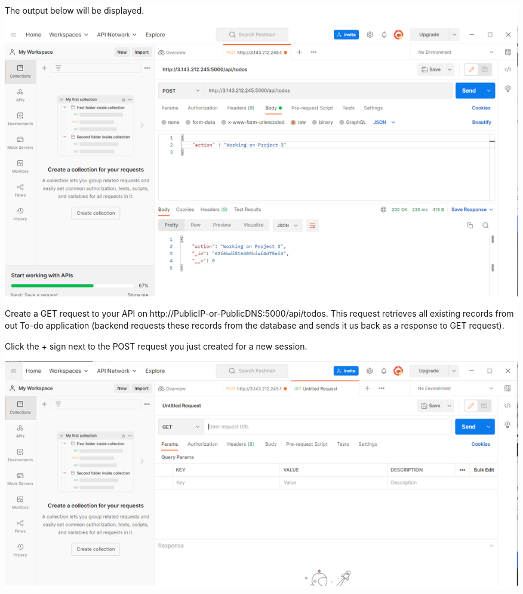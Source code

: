 
The output below will be displayed.


![Send Post Output](./Images/Send%20Post%20Output.PNG)



Create a GET request to your API on http://PublicIP-or-PublicDNS:5000/api/todos. This request retrieves all existing records from out To-do application (backend requests these records from the database and sends it us back as a response to GET request).



Click the + sign next to the POST request you just created for a new session.


![GET Request](./Images/GET%20Request.PNG)
